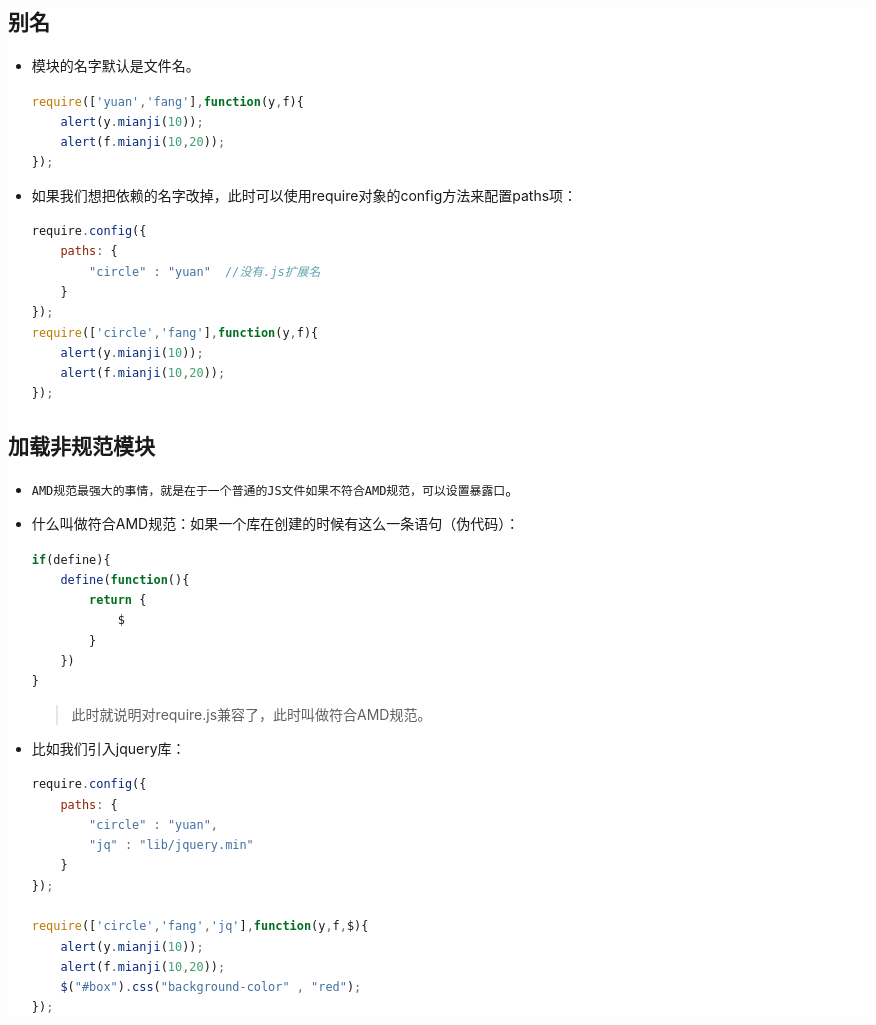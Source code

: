 ## 别名

- 模块的名字默认是文件名。

    ```js
    require(['yuan','fang'],function(y,f){
        alert(y.mianji(10));
        alert(f.mianji(10,20));
    });
    ```

- 如果我们想把依赖的名字改掉，此时可以使用require对象的config方法来配置paths项：

    ```js
    require.config({
        paths: {
            "circle" : "yuan"  //没有.js扩展名
        }
    });
    require(['circle','fang'],function(y,f){
        alert(y.mianji(10));
        alert(f.mianji(10,20));
    });
    ```

## 加载非规范模块

- `AMD规范最强大的事情，就是在于一个普通的JS文件如果不符合AMD规范，可以设置暴露口`。
 
- 什么叫做符合AMD规范：如果一个库在创建的时候有这么一条语句（伪代码）：

    ```js
    if(define){
        define(function(){
            return {
                $
            }
        })
    }
    ```

    > 此时就说明对require.js兼容了，此时叫做符合AMD规范。
 
- 比如我们引入jquery库：

    ```js
    require.config({
        paths: {
            "circle" : "yuan",
            "jq" : "lib/jquery.min"
        }
    });

    require(['circle','fang','jq'],function(y,f,$){
        alert(y.mianji(10));
        alert(f.mianji(10,20));
        $("#box").css("background-color" , "red");
    });
    ```
